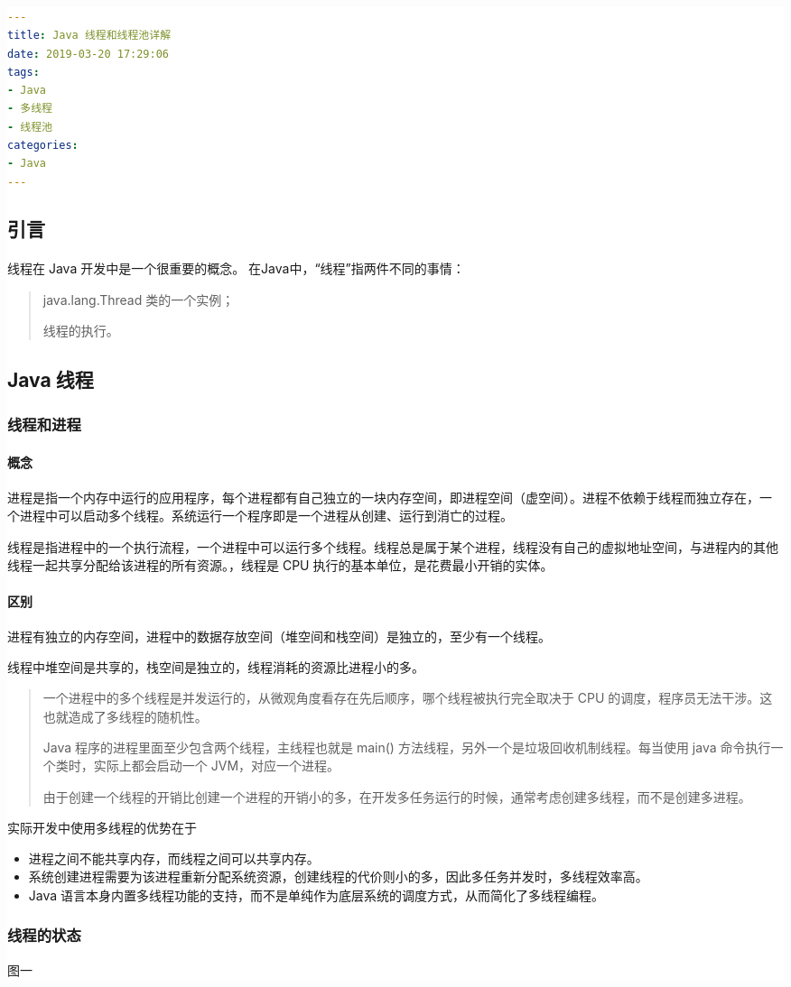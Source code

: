 ```yaml
---
title: Java 线程和线程池详解
date: 2019-03-20 17:29:06
tags:
- Java
- 多线程
- 线程池
categories:
- Java
---
```


## 引言
线程在 Java 开发中是一个很重要的概念。 在Java中，“线程”指两件不同的事情：
> java.lang.Thread 类的一个实例；
>
> 线程的执行。



## Java 线程

### 线程和进程

#### 概念

进程是指一个内存中运行的应用程序，每个进程都有自己独立的一块内存空间，即进程空间（虚空间）。进程不依赖于线程而独立存在，一个进程中可以启动多个线程。系统运行一个程序即是一个进程从创建、运行到消亡的过程。

线程是指进程中的一个执行流程，一个进程中可以运行多个线程。线程总是属于某个进程，线程没有自己的虚拟地址空间，与进程内的其他线程一起共享分配给该进程的所有资源。，线程是 CPU 执行的基本单位，是花费最小开销的实体。

#### 区别
进程有独立的内存空间，进程中的数据存放空间（堆空间和栈空间）是独立的，至少有一个线程。

线程中堆空间是共享的，栈空间是独立的，线程消耗的资源比进程小的多。

> 一个进程中的多个线程是并发运行的，从微观角度看存在先后顺序，哪个线程被执行完全取决于 CPU 的调度，程序员无法干涉。这也就造成了多线程的随机性。
>
> Java 程序的进程里面至少包含两个线程，主线程也就是 main() 方法线程，另外一个是垃圾回收机制线程。每当使用 java 命令执行一个类时，实际上都会启动一个 JVM，对应一个进程。
>
> 由于创建一个线程的开销比创建一个进程的开销小的多，在开发多任务运行的时候，通常考虑创建多线程，而不是创建多进程。

实际开发中使用多线程的优势在于

- 进程之间不能共享内存，而线程之间可以共享内存。
- 系统创建进程需要为该进程重新分配系统资源，创建线程的代价则小的多，因此多任务并发时，多线程效率高。
- Java 语言本身内置多线程功能的支持，而不是单纯作为底层系统的调度方式，从而简化了多线程编程。

### 线程的状态
图一

